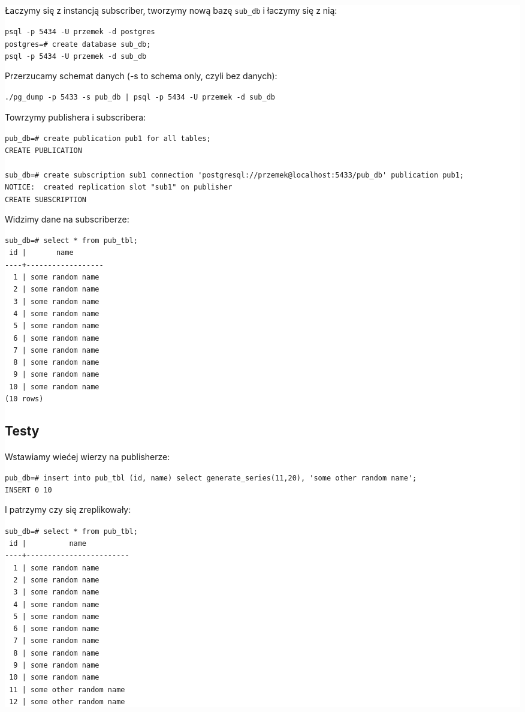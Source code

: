 Łaczymy się z instancją subscriber, tworzymy nową bazę `sub_db` i łaczymy się z nią:
```
psql -p 5434 -U przemek -d postgres
postgres=# create database sub_db; 
psql -p 5434 -U przemek -d sub_db
```

Przerzucamy schemat danych (-s to schema only, czyli bez danych):
```
./pg_dump -p 5433 -s pub_db | psql -p 5434 -U przemek -d sub_db
```



Towrzymy publishera i subscribera:
```
pub_db=# create publication pub1 for all tables;
CREATE PUBLICATION

sub_db=# create subscription sub1 connection 'postgresql://przemek@localhost:5433/pub_db' publication pub1;
NOTICE:  created replication slot "sub1" on publisher
CREATE SUBSCRIPTION
```

Widzimy dane na subscriberze:
```
sub_db=# select * from pub_tbl;
 id |       name       
----+------------------
  1 | some random name
  2 | some random name
  3 | some random name
  4 | some random name
  5 | some random name
  6 | some random name
  7 | some random name
  8 | some random name
  9 | some random name
 10 | some random name
(10 rows)
```

## Testy

Wstawiamy wiećej wierzy na publisherze:
```
pub_db=# insert into pub_tbl (id, name) select generate_series(11,20), 'some other random name';
INSERT 0 10
```

I patrzymy czy się zreplikowały:
```
sub_db=# select * from pub_tbl;
 id |          name          
----+------------------------
  1 | some random name
  2 | some random name
  3 | some random name
  4 | some random name
  5 | some random name
  6 | some random name
  7 | some random name
  8 | some random name
  9 | some random name
 10 | some random name
 11 | some other random name
 12 | some other random name
```